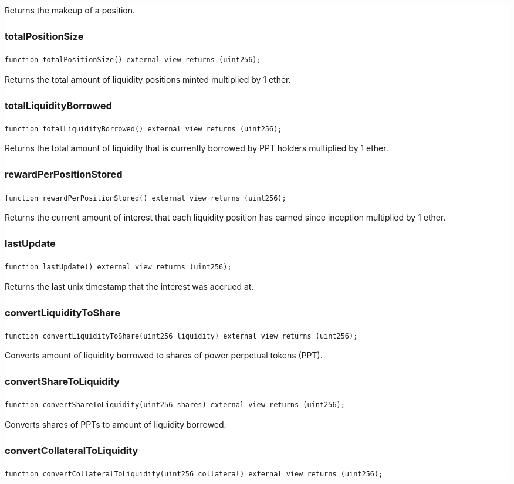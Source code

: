 Returns the makeup of a position.

### totalPositionSize

```solidity
function totalPositionSize() external view returns (uint256);
```

Returns the total amount of liquidity positions minted multiplied by 1 ether.

### totalLiquidityBorrowed

```solidity
function totalLiquidityBorrowed() external view returns (uint256);
```

Returns the total amount of liquidity that is currently borrowed by PPT holders multiplied by 1 ether.

### rewardPerPositionStored

```solidity
function rewardPerPositionStored() external view returns (uint256);
```

Returns the current amount of interest that each liquidity position has earned since inception multiplied by 1 ether.

### lastUpdate

```solidity
function lastUpdate() external view returns (uint256);
```

Returns the last unix timestamp that the interest was accrued at.

### convertLiquidityToShare

```solidity
function convertLiquidityToShare(uint256 liquidity) external view returns (uint256);
```

Converts amount of liquidity borrowed to shares of power perpetual tokens (PPT).

### convertShareToLiquidity

```solidity
function convertShareToLiquidity(uint256 shares) external view returns (uint256);
```

Converts shares of PPTs to amount of liquidity borrowed.

### convertCollateralToLiquidity

```solidity
function convertCollateralToLiquidity(uint256 collateral) external view returns (uint256);
```

